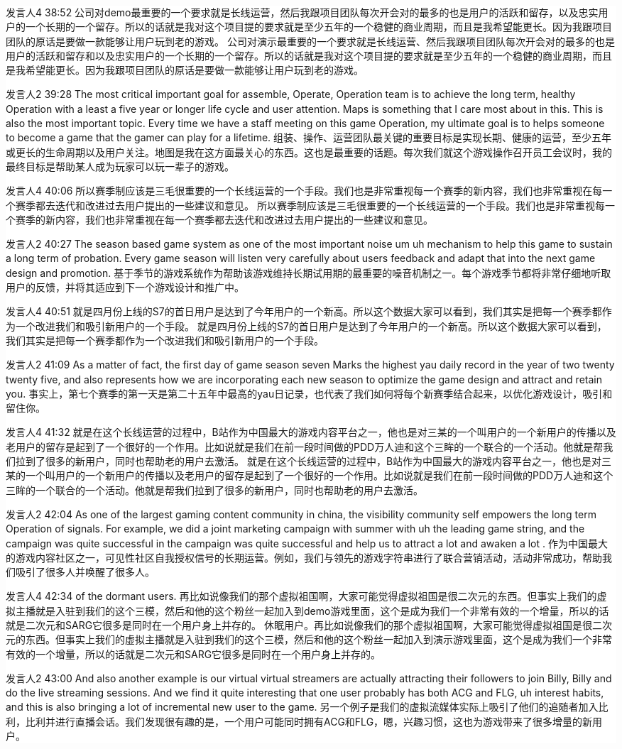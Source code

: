 发言人4   38:52
公司对demo最重要的一个要求就是长线运营，然后我跟项目团队每次开会对的最多的也是用户的活跃和留存，以及忠实用户的一个长期的一个留存。所以的话就是我对这个项目提的要求就是至少五年的一个稳健的商业周期，而且是我希望能更长。因为我跟项目团队的原话是要做一款能够让用户玩到老的游戏。
公司对演示最重要的一个要求就是长线运营、然后我跟项目团队每次开会对的最多的也是用户的活跃和留存和以及忠实用户的一个长期的一个留存。所以的话就是我对这个项目提的要求就是至少五年的一个稳健的商业周期，而且是我希望能更长。因为我跟项目团队的原话是要做一款能够让用户玩到老的游戏。

发言人2   39:28
The most critical important goal for assemble, Operate, Operation team is to achieve the long term, healthy Operation with a least a five year or longer life cycle and user attention. Maps is something that I care most about in this. This is also the most important topic. Every time we have a staff meeting on this game Operation, my ultimate goal is to helps someone to become a game that the gamer can play for a lifetime. 
组装、操作、运营团队最关键的重要目标是实现长期、健康的运营，至少五年或更长的生命周期以及用户关注。地图是我在这方面最关心的东西。这也是最重要的话题。每次我们就这个游戏操作召开员工会议时，我的最终目标是帮助某人成为玩家可以玩一辈子的游戏。

发言人4   40:06
所以赛季制应该是三毛很重要的一个长线运营的一个手段。我们也是非常重视每一个赛季的新内容，我们也非常重视在每一个赛季都去迭代和改进过去用户提出的一些建议和意见。
所以赛季制应该是三毛很重要的一个长线运营的一个手段。我们也是非常重视每一个赛季的新内容，我们也非常重视在每一个赛季都去迭代和改进过去用户提出的一些建议和意见。

发言人2   40:27
The season based game system as one of the most important noise um uh mechanism to help this game to sustain a long term of probation. Every game season will listen very carefully about users feedback and adapt that into the next game design and promotion. 
基于季节的游戏系统作为帮助该游戏维持长期试用期的最重要的噪音机制之一。每个游戏季节都将非常仔细地听取用户的反馈，并将其适应到下一个游戏设计和推广中。

发言人4   40:51
就是四月份上线的S7的首日用户是达到了今年用户的一个新高。所以这个数据大家可以看到，我们其实是把每一个赛季都作为一个改进我们和吸引新用户的一个手段。
就是四月份上线的S7的首日用户是达到了今年用户的一个新高。所以这个数据大家可以看到，我们其实是把每一个赛季都作为一个改进我们和吸引新用户的一个手段。

发言人2   41:09
As a matter of fact, the first day of game season seven Marks the highest yau daily record in the year of two twenty twenty five, and also represents how we are incorporating each new season to optimize the game design and attract and retain you. 
事实上，第七个赛季的第一天是第二十五年中最高的yau日记录，也代表了我们如何将每个新赛季结合起来，以优化游戏设计，吸引和留住你。

发言人4   41:32
就是在这个长线运营的过程中，B站作为中国最大的游戏内容平台之一，他也是对三某的一个叫用户的一个新用户的传播以及老用户的留存是起到了一个很好的一个作用。比如说就是我们在前一段时间做的PDD万人迪和这个三眸的一个联合的一个活动。他就是帮我们拉到了很多的新用户，同时也帮助老的用户去激活。
就是在这个长线运营的过程中，B站作为中国最大的游戏内容平台之一，他也是对三某的一个叫用户的一个新用户的传播以及老用户的留存是起到了一个很好的一个作用。比如说就是我们在前一段时间做的PDD万人迪和这个三眸的一个联合的一个活动。他就是帮我们拉到了很多的新用户，同时也帮助老的用户去激活。

发言人2   42:04
As one of the largest gaming content community in china, the visibility community self empowers the long term Operation of signals. For example, we did a joint marketing campaign with summer with uh the leading game string, and the campaign was quite successful in the campaign was quite successful and help us to attract a lot and awaken a lot . 
作为中国最大的游戏内容社区之一，可见性社区自我授权信号的长期运营。例如，我们与领先的游戏字符串进行了联合营销活动，活动非常成功，帮助我们吸引了很多人并唤醒了很多人。

发言人4   42:34
of the dormant users. 再比如说像我们的那个虚拟祖国啊，大家可能觉得虚拟祖国是很二次元的东西。但事实上我们的虚拟主播就是入驻到我们的这个三模，然后和他的这个粉丝一起加入到demo游戏里面，这个是成为我们一个非常有效的一个增量，所以的话就是二次元和SARG它很多是同时在一个用户身上并存的。
休眠用户。再比如说像我们的那个虚拟祖国啊，大家可能觉得虚拟祖国是很二次元的东西。但事实上我们的虚拟主播就是入驻到我们的这个三模，然后和他的这个粉丝一起加入到演示游戏里面，这个是成为我们一个非常有效的一个增量，所以的话就是二次元和SARG它很多是同时在一个用户身上并存的。

发言人2   43:00
And also another example is our virtual virtual streamers are actually attracting their followers to join Billy, Billy and do the live streaming sessions. And we find it quite interesting that one user probably has both ACG and FLG, uh interest habits, and this is also bringing a lot of incremental new user to the game. 
另一个例子是我们的虚拟流媒体实际上吸引了他们的追随者加入比利，比利并进行直播会话。我们发现很有趣的是，一个用户可能同时拥有ACG和FLG，嗯，兴趣习惯，这也为游戏带来了很多增量的新用户。
